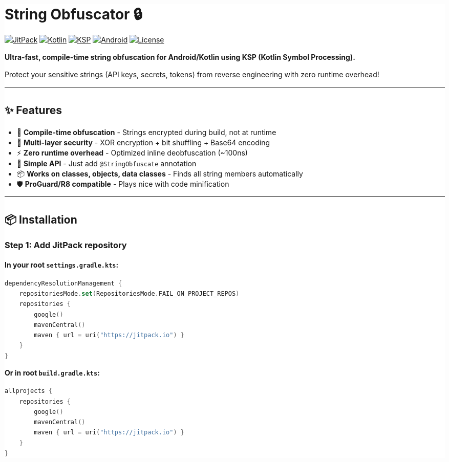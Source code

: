 # String Obfuscator 🔒

[![JitPack](https://jitpack.io/v/Ealireza/StringObfuscator.svg)](https://jitpack.io/#Ealireza/StringObfuscator)
[![Kotlin](https://img.shields.io/badge/Kotlin-2.2.20-blue.svg)](https://kotlinlang.org)
[![KSP](https://img.shields.io/badge/KSP-2.2.21--2.0.4-purple.svg)](https://github.com/google/ksp)
[![Android](https://img.shields.io/badge/Android-5.0%2B-green.svg)](https://developer.android.com)
[![License](https://img.shields.io/badge/License-MIT-yellow.svg)](LICENSE)

**Ultra-fast, compile-time string obfuscation for Android/Kotlin using KSP (Kotlin Symbol Processing).**

Protect your sensitive strings (API keys, secrets, tokens) from reverse engineering with zero runtime overhead!

---

## ✨ Features

- 🚀 **Compile-time obfuscation** - Strings encrypted during build, not at runtime
- 🔐 **Multi-layer security** - XOR encryption + bit shuffling + Base64 encoding
- ⚡ **Zero runtime overhead** - Optimized inline deobfuscation (~100ns)
- 🎯 **Simple API** - Just add `@StringObfuscate` annotation
- 📦 **Works on classes, objects, data classes** - Finds all string members automatically
- 🛡️ **ProGuard/R8 compatible** - Plays nice with code minification

---

## 📦 Installation

### Step 1: Add JitPack repository

**In your root `settings.gradle.kts`:**
```kotlin
dependencyResolutionManagement {
    repositoriesMode.set(RepositoriesMode.FAIL_ON_PROJECT_REPOS)
    repositories {
        google()
        mavenCentral()
        maven { url = uri("https://jitpack.io") }
    }
}
```

**Or in root `build.gradle.kts`:**
```kotlin
allprojects {
    repositories {
        google()
        mavenCentral()
        maven { url = uri("https://jitpack.io") }
    }
}
```
